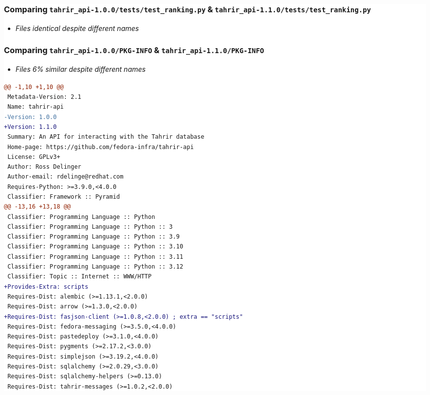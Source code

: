 ### Comparing `tahrir_api-1.0.0/tests/test_ranking.py` & `tahrir_api-1.1.0/tests/test_ranking.py`

 * *Files identical despite different names*

### Comparing `tahrir_api-1.0.0/PKG-INFO` & `tahrir_api-1.1.0/PKG-INFO`

 * *Files 6% similar despite different names*

```diff
@@ -1,10 +1,10 @@
 Metadata-Version: 2.1
 Name: tahrir-api
-Version: 1.0.0
+Version: 1.1.0
 Summary: An API for interacting with the Tahrir database
 Home-page: https://github.com/fedora-infra/tahrir-api
 License: GPLv3+
 Author: Ross Delinger
 Author-email: rdelinge@redhat.com
 Requires-Python: >=3.9.0,<4.0.0
 Classifier: Framework :: Pyramid
@@ -13,16 +13,18 @@
 Classifier: Programming Language :: Python
 Classifier: Programming Language :: Python :: 3
 Classifier: Programming Language :: Python :: 3.9
 Classifier: Programming Language :: Python :: 3.10
 Classifier: Programming Language :: Python :: 3.11
 Classifier: Programming Language :: Python :: 3.12
 Classifier: Topic :: Internet :: WWW/HTTP
+Provides-Extra: scripts
 Requires-Dist: alembic (>=1.13.1,<2.0.0)
 Requires-Dist: arrow (>=1.3.0,<2.0.0)
+Requires-Dist: fasjson-client (>=1.0.8,<2.0.0) ; extra == "scripts"
 Requires-Dist: fedora-messaging (>=3.5.0,<4.0.0)
 Requires-Dist: pastedeploy (>=3.1.0,<4.0.0)
 Requires-Dist: pygments (>=2.17.2,<3.0.0)
 Requires-Dist: simplejson (>=3.19.2,<4.0.0)
 Requires-Dist: sqlalchemy (>=2.0.29,<3.0.0)
 Requires-Dist: sqlalchemy-helpers (>=0.13.0)
 Requires-Dist: tahrir-messages (>=1.0.2,<2.0.0)
```

